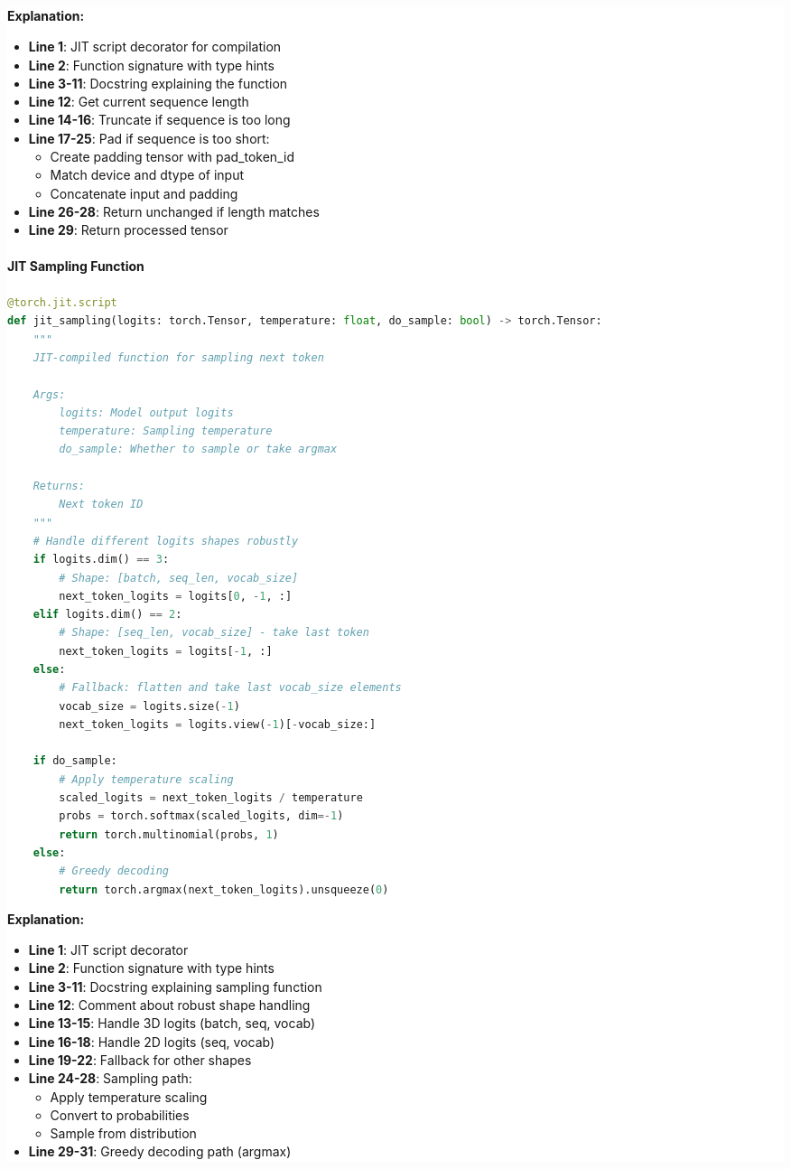 **Explanation:**
- **Line 1**: JIT script decorator for compilation
- **Line 2**: Function signature with type hints
- **Line 3-11**: Docstring explaining the function
- **Line 12**: Get current sequence length
- **Line 14-16**: Truncate if sequence is too long
- **Line 17-25**: Pad if sequence is too short:
  - Create padding tensor with pad_token_id
  - Match device and dtype of input
  - Concatenate input and padding
- **Line 26-28**: Return unchanged if length matches
- **Line 29**: Return processed tensor

#### JIT Sampling Function

```python
@torch.jit.script
def jit_sampling(logits: torch.Tensor, temperature: float, do_sample: bool) -> torch.Tensor:
    """
    JIT-compiled function for sampling next token
    
    Args:
        logits: Model output logits
        temperature: Sampling temperature
        do_sample: Whether to sample or take argmax
        
    Returns:
        Next token ID
    """
    # Handle different logits shapes robustly
    if logits.dim() == 3:
        # Shape: [batch, seq_len, vocab_size]
        next_token_logits = logits[0, -1, :]
    elif logits.dim() == 2:
        # Shape: [seq_len, vocab_size] - take last token
        next_token_logits = logits[-1, :]
    else:
        # Fallback: flatten and take last vocab_size elements
        vocab_size = logits.size(-1)
        next_token_logits = logits.view(-1)[-vocab_size:]
    
    if do_sample:
        # Apply temperature scaling
        scaled_logits = next_token_logits / temperature
        probs = torch.softmax(scaled_logits, dim=-1)
        return torch.multinomial(probs, 1)
    else:
        # Greedy decoding
        return torch.argmax(next_token_logits).unsqueeze(0)
```

**Explanation:**
- **Line 1**: JIT script decorator
- **Line 2**: Function signature with type hints
- **Line 3-11**: Docstring explaining sampling function
- **Line 12**: Comment about robust shape handling
- **Line 13-15**: Handle 3D logits (batch, seq, vocab)
- **Line 16-18**: Handle 2D logits (seq, vocab)
- **Line 19-22**: Fallback for other shapes
- **Line 24-28**: Sampling path:
  - Apply temperature scaling
  - Convert to probabilities
  - Sample from distribution
- **Line 29-31**: Greedy decoding path (argmax)
